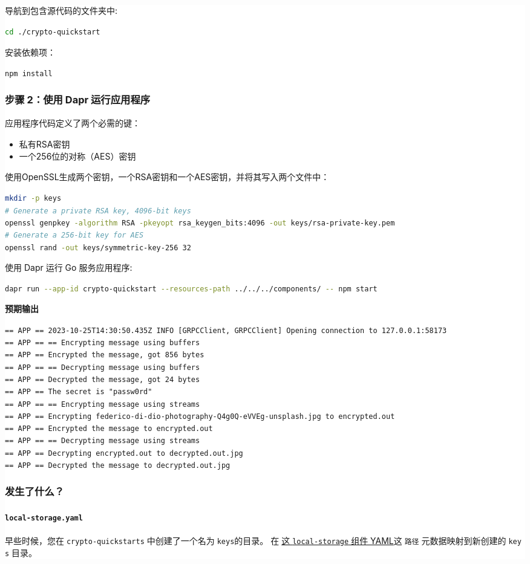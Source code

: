 导航到包含源代码的文件夹中:

```bash
cd ./crypto-quickstart
```

安装依赖项：

```bash
npm install
```

### 步骤 2：使用 Dapr 运行应用程序

应用程序代码定义了两个必需的键：

- 私有RSA密钥
- 一个256位的对称（AES）密钥

使用OpenSSL生成两个密钥，一个RSA密钥和一个AES密钥，并将其写入两个文件中：

```bash
mkdir -p keys
# Generate a private RSA key, 4096-bit keys
openssl genpkey -algorithm RSA -pkeyopt rsa_keygen_bits:4096 -out keys/rsa-private-key.pem
# Generate a 256-bit key for AES
openssl rand -out keys/symmetric-key-256 32
```

使用 Dapr 运行 Go 服务应用程序:

```bash
dapr run --app-id crypto-quickstart --resources-path ../../../components/ -- npm start
```

**预期输出**

```
== APP == 2023-10-25T14:30:50.435Z INFO [GRPCClient, GRPCClient] Opening connection to 127.0.0.1:58173
== APP == == Encrypting message using buffers
== APP == Encrypted the message, got 856 bytes
== APP == == Decrypting message using buffers
== APP == Decrypted the message, got 24 bytes
== APP == The secret is "passw0rd"
== APP == == Encrypting message using streams
== APP == Encrypting federico-di-dio-photography-Q4g0Q-eVVEg-unsplash.jpg to encrypted.out
== APP == Encrypted the message to encrypted.out
== APP == == Decrypting message using streams
== APP == Decrypting encrypted.out to decrypted.out.jpg
== APP == Decrypted the message to decrypted.out.jpg
```

### 发生了什么？

#### `local-storage.yaml`

早些时候，您在 `crypto-quickstarts` 中创建了一个名为 `keys`的目录。 在 [这 `local-storage` 组件 YAML](https://github.com/dapr/quickstarts/tree/master/cryptography/components/local-storage.yaml)这 `路径` 元数据映射到新创建的 `keys` 目录。
